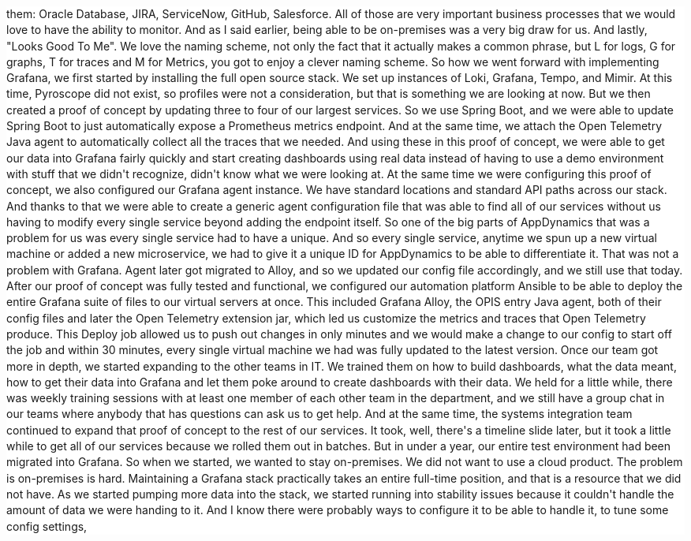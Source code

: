 them: Oracle Database, JIRA, ServiceNow, GitHub, Salesforce. All of
those are very important business processes that we would
love to have the ability to monitor. And as I said earlier, being able to be on-premises
was a very big draw for us. And lastly, "Looks Good To
Me". We love the naming scheme, not only the fact that it
actually makes a common phrase, but L for logs, G for graphs, T for traces and M for Metrics, you got to enjoy a clever naming scheme. So how we went forward
with implementing Grafana, we first started by installing
the full open source stack. We set up instances of Loki,
Grafana, Tempo, and Mimir. At this time, Pyroscope did not exist,
so profiles were not a consideration, but that is something
we are looking at now. But we then created a proof of concept
by updating three to four of our largest services. So we use Spring Boot, and we were able to update
Spring Boot to just automatically expose a Prometheus metrics
endpoint. And at the same time, we attach the Open Telemetry Java
agent to automatically collect all the traces that we needed. And using
these in this proof of concept, we were able to get our data into
Grafana fairly quickly and start creating dashboards using
real data instead of having
to use a demo environment with stuff that we didn't recognize,
didn't know what we were looking at. At the same time we were
configuring this proof of concept, we also configured our
Grafana agent instance. We have standard locations
and standard API paths across our stack. And thanks to that we were able to
create a generic agent configuration file that was able to find all
of our services without us having to modify every single service
beyond adding the endpoint itself. So one of the big parts of AppDynamics
that was a problem for us was every single service had to have a
unique. And so every single service, anytime we spun up a new virtual
machine or added a new microservice, we had to give it a unique
ID for AppDynamics to be
able to differentiate it. That was not a problem with Grafana. Agent later got migrated to Alloy, and so we updated our config file
accordingly, and we still use that today. After our proof of concept was
fully tested and functional, we configured our automation platform
Ansible to be able to deploy the entire Grafana suite of files
to our virtual servers at once. This included Grafana Alloy,
the OPIS entry Java agent, both of their config files and
later the Open Telemetry extension jar, which led us customize the metrics
and traces that Open Telemetry produce. This Deploy job allowed us to
push out changes in only minutes and we would make a change to
our config to start off the job and within 30 minutes, every single virtual machine we had was
fully updated to the latest version. Once our team got more in depth, we started expanding to
the other teams in IT. We trained them on how to build
dashboards, what the data meant, how to get their data into Grafana and let them poke around to
create dashboards with their data. We held for a little while, there was weekly training sessions with
at least one member of each other team in the department, and we still have a group chat in
our teams where anybody that has questions can ask us to get
help. And at the same time, the systems integration team continued
to expand that proof of concept to the rest of our services. It took, well, there's a timeline slide later, but it took a little while to get all of
our services because we rolled them out in batches. But in under a year, our entire test environment
had been migrated into Grafana. So when we started, we
wanted to stay on-premises. We did not want to use a cloud product. The problem is on-premises is hard. Maintaining a Grafana stack
practically takes an entire full-time position, and that is
a resource that we did not have. As we started pumping
more data into the stack, we started running into stability issues
because it couldn't handle the amount of data we were handing to it. And I know there were probably ways to
configure it to be able to handle it, to tune some config settings,